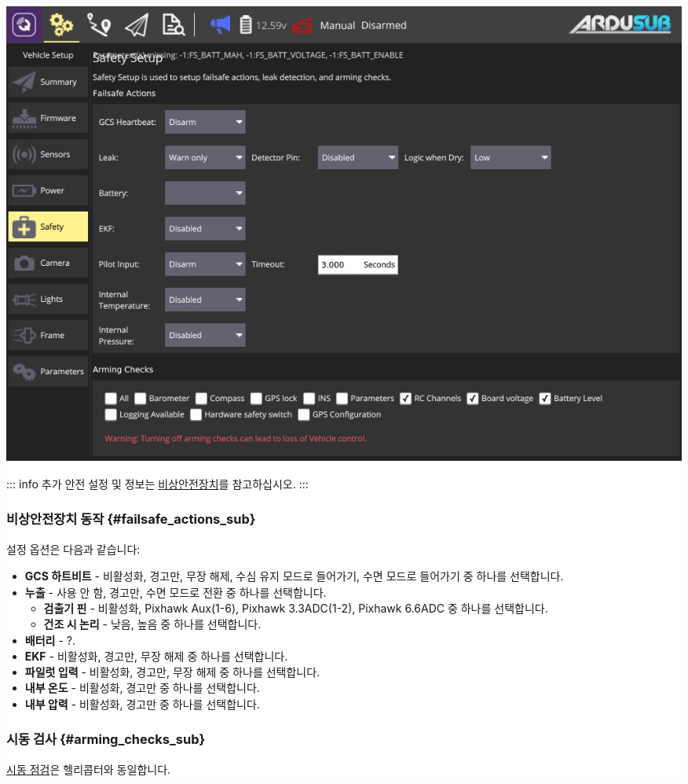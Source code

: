 ![안전 설정 - 잠수정(Ardupilot)](../../../assets/setup/safety/safety_ardusub.jpg)

::: info
추가 안전 설정 및 정보는 [비상안전장치](https://www.ardusub.com/operators-manual/failsafes.html)를 참고하십시오.
:::


### 비상안전장치 동작 {#failsafe_actions_sub}

설정 옵션은 다음과 같습니다:

- **GCS 하트비트** - 비활성화, 경고만, 무장 해제, 수심 유지 모드로 들어가기, 수면 모드로 들어가기 중 하나를 선택합니다.
- **누출** - 사용 안 함, 경고만, 수면 모드로 전환 중 하나를 선택합니다. 
  - **검출기 핀** - 비활성화, Pixhawk Aux(1-6), Pixhawk 3.3ADC(1-2), Pixhawk 6.6ADC 중 하나를 선택합니다.
  - **건조 시 논리** - 낮음, 높음 중 하나를 선택합니다.
- **배터리** - ?.
- **EKF** - 비활성화, 경고만, 무장 해제 중 하나를 선택합니다.
- **파일럿 입력** - 비활성화, 경고만, 무장 해제 중 하나를 선택합니다.
- **내부 온도** - 비활성화, 경고만 중 하나를 선택합니다.
- **내부 압력** - 비활성화, 경고만 중 하나를 선택합니다.

### 시동 검사 {#arming_checks_sub}

[시동 점검](#arming_checks_copter)은 헬리콥터와 동일합니다.